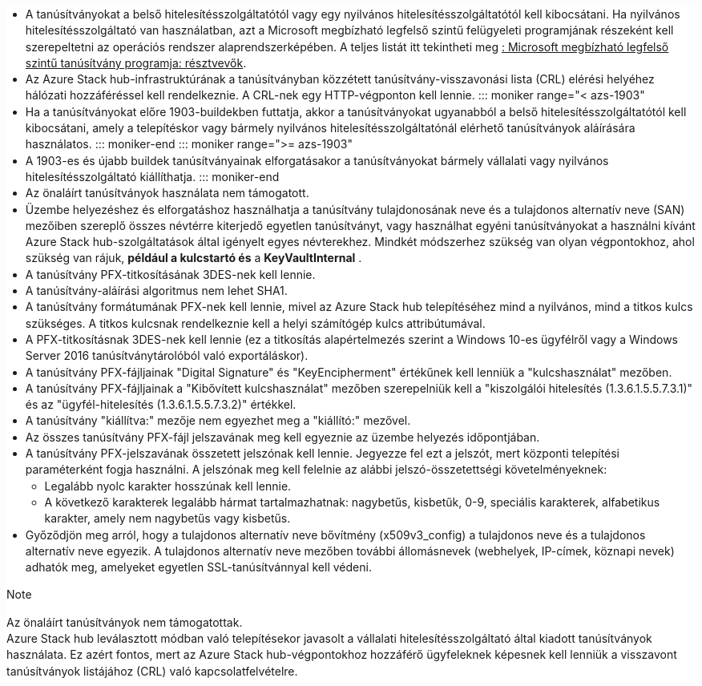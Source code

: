 - A tanúsítványokat a belső hitelesítésszolgáltatótól vagy egy nyilvános hitelesítésszolgáltatótól kell kibocsátani. Ha nyilvános hitelesítésszolgáltató van használatban, azt a Microsoft megbízható legfelső szintű felügyeleti programjának részeként kell szerepeltetni az operációs rendszer alaprendszerképében. A teljes listát itt tekintheti meg [: Microsoft megbízható legfelső szintű tanúsítvány programja: résztvevők](https://gallery.technet.microsoft.com/Trusted-Root-Certificate-123665ca).
- Az Azure Stack hub-infrastruktúrának a tanúsítványban közzétett tanúsítvány-visszavonási lista (CRL) elérési helyéhez hálózati hozzáféréssel kell rendelkeznie. A CRL-nek egy HTTP-végponton kell lennie.
::: moniker range="< azs-1903"
- Ha a tanúsítványokat előre 1903-buildekben futtatja, akkor a tanúsítványokat ugyanabból a belső hitelesítésszolgáltatótól kell kibocsátani, amely a telepítéskor vagy bármely nyilvános hitelesítésszolgáltatónál elérhető tanúsítványok aláírására használatos.
::: moniker-end
::: moniker range=">= azs-1903"
- A 1903-es és újabb buildek tanúsítványainak elforgatásakor a tanúsítványokat bármely vállalati vagy nyilvános hitelesítésszolgáltató kiállíthatja.
::: moniker-end
- Az önaláírt tanúsítványok használata nem támogatott.
- Üzembe helyezéshez és elforgatáshoz használhatja a tanúsítvány tulajdonosának neve és a tulajdonos alternatív neve (SAN) mezőiben szereplő összes névtérre kiterjedő egyetlen tanúsítványt, vagy használhat egyéni tanúsítványokat a használni kívánt Azure Stack hub-szolgáltatások által igényelt egyes névterekhez. Mindkét módszerhez szükség van olyan végpontokhoz, ahol szükség van rájuk, **például a kulcstartó és** a **KeyVaultInternal** .
- A tanúsítvány PFX-titkosításának 3DES-nek kell lennie.
- A tanúsítvány-aláírási algoritmus nem lehet SHA1.
- A tanúsítvány formátumának PFX-nek kell lennie, mivel az Azure Stack hub telepítéséhez mind a nyilvános, mind a titkos kulcs szükséges. A titkos kulcsnak rendelkeznie kell a helyi számítógép kulcs attribútumával.
- A PFX-titkosításnak 3DES-nek kell lennie (ez a titkosítás alapértelmezés szerint a Windows 10-es ügyfélről vagy a Windows Server 2016 tanúsítványtárolóból való exportáláskor).
- A tanúsítvány PFX-fájljainak "Digital Signature" és "KeyEncipherment" értékűnek kell lenniük a "kulcshasználat" mezőben.
- A tanúsítvány PFX-fájljainak a "Kibővített kulcshasználat" mezőben szerepelniük kell a "kiszolgálói hitelesítés (1.3.6.1.5.5.7.3.1)" és az "ügyfél-hitelesítés (1.3.6.1.5.5.7.3.2)" értékkel.
- A tanúsítvány "kiállítva:" mezője nem egyezhet meg a "kiállító:" mezővel.
- Az összes tanúsítvány PFX-fájl jelszavának meg kell egyeznie az üzembe helyezés időpontjában.
- A tanúsítvány PFX-jelszavának összetett jelszónak kell lennie. Jegyezze fel ezt a jelszót, mert központi telepítési paraméterként fogja használni. A jelszónak meg kell felelnie az alábbi jelszó-összetettségi követelményeknek:
    - Legalább nyolc karakter hosszúnak kell lennie.
    - A következő karakterek legalább hármat tartalmazhatnak: nagybetűs, kisbetűk, 0-9, speciális karakterek, alfabetikus karakter, amely nem nagybetűs vagy kisbetűs.
- Győződjön meg arról, hogy a tulajdonos alternatív neve bővítmény (x509v3_config) a tulajdonos neve és a tulajdonos alternatív neve egyezik. A tulajdonos alternatív neve mezőben további állomásnevek (webhelyek, IP-címek, köznapi nevek) adhatók meg, amelyeket egyetlen SSL-tanúsítvánnyal kell védeni.

> [!NOTE]  
> Az önaláírt tanúsítványok nem támogatottak.  
> Azure Stack hub leválasztott módban való telepítésekor javasolt a vállalati hitelesítésszolgáltató által kiadott tanúsítványok használata. Ez azért fontos, mert az Azure Stack hub-végpontokhoz hozzáférő ügyfeleknek képesnek kell lenniük a visszavont tanúsítványok listájához (CRL) való kapcsolatfelvételre.
